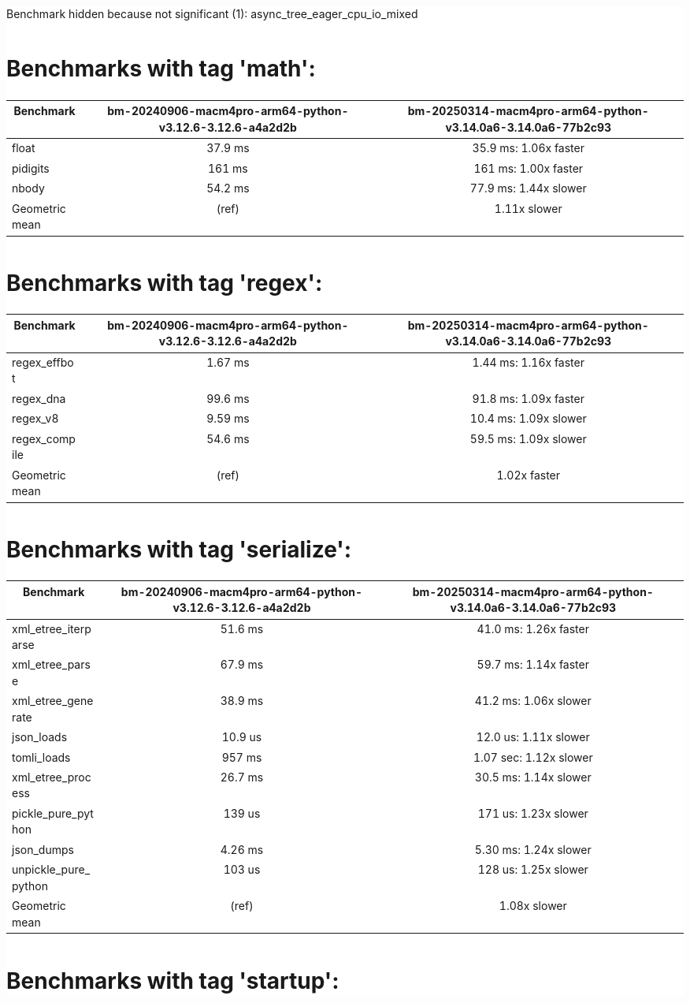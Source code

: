 Benchmark hidden because not significant (1): async_tree_eager_cpu_io_mixed

Benchmarks with tag 'math':
===========================

| Benchmark      | bm-20240906-macm4pro-arm64-python-v3.12.6-3.12.6-a4a2d2b | bm-20250314-macm4pro-arm64-python-v3.14.0a6-3.14.0a6-77b2c93 |
|----------------|:--------------------------------------------------------:|:------------------------------------------------------------:|
| float          | 37.9 ms                                                  | 35.9 ms: 1.06x faster                                        |
| pidigits       | 161 ms                                                   | 161 ms: 1.00x faster                                         |
| nbody          | 54.2 ms                                                  | 77.9 ms: 1.44x slower                                        |
| Geometric mean | (ref)                                                    | 1.11x slower                                                 |

Benchmarks with tag 'regex':
============================

| Benchmark      | bm-20240906-macm4pro-arm64-python-v3.12.6-3.12.6-a4a2d2b | bm-20250314-macm4pro-arm64-python-v3.14.0a6-3.14.0a6-77b2c93 |
|----------------|:--------------------------------------------------------:|:------------------------------------------------------------:|
| regex_effbot   | 1.67 ms                                                  | 1.44 ms: 1.16x faster                                        |
| regex_dna      | 99.6 ms                                                  | 91.8 ms: 1.09x faster                                        |
| regex_v8       | 9.59 ms                                                  | 10.4 ms: 1.09x slower                                        |
| regex_compile  | 54.6 ms                                                  | 59.5 ms: 1.09x slower                                        |
| Geometric mean | (ref)                                                    | 1.02x faster                                                 |

Benchmarks with tag 'serialize':
================================

| Benchmark            | bm-20240906-macm4pro-arm64-python-v3.12.6-3.12.6-a4a2d2b | bm-20250314-macm4pro-arm64-python-v3.14.0a6-3.14.0a6-77b2c93 |
|----------------------|:--------------------------------------------------------:|:------------------------------------------------------------:|
| xml_etree_iterparse  | 51.6 ms                                                  | 41.0 ms: 1.26x faster                                        |
| xml_etree_parse      | 67.9 ms                                                  | 59.7 ms: 1.14x faster                                        |
| xml_etree_generate   | 38.9 ms                                                  | 41.2 ms: 1.06x slower                                        |
| json_loads           | 10.9 us                                                  | 12.0 us: 1.11x slower                                        |
| tomli_loads          | 957 ms                                                   | 1.07 sec: 1.12x slower                                       |
| xml_etree_process    | 26.7 ms                                                  | 30.5 ms: 1.14x slower                                        |
| pickle_pure_python   | 139 us                                                   | 171 us: 1.23x slower                                         |
| json_dumps           | 4.26 ms                                                  | 5.30 ms: 1.24x slower                                        |
| unpickle_pure_python | 103 us                                                   | 128 us: 1.25x slower                                         |
| Geometric mean       | (ref)                                                    | 1.08x slower                                                 |

Benchmarks with tag 'startup':
==============================
